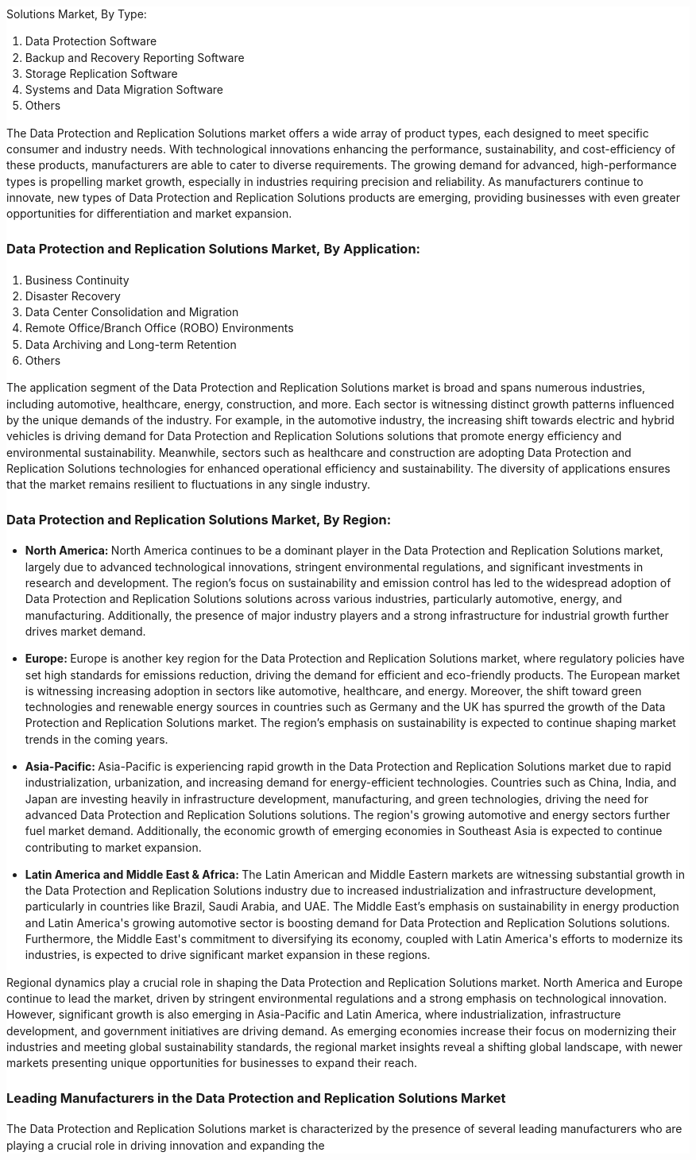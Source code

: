 Solutions Market, By Type:<br /></strong></h3><ol><li>Data Protection Software<li> Backup and Recovery Reporting Software<li> Storage Replication Software<li> Systems and Data Migration Software<li> Others</li></ol><p>The Data Protection and Replication Solutions market offers a wide array of product types, each designed to meet specific consumer and industry needs. With technological innovations enhancing the performance, sustainability, and cost-efficiency of these products, manufacturers are able to cater to diverse requirements. The growing demand for advanced, high-performance types is propelling market growth, especially in industries requiring precision and reliability. As manufacturers continue to innovate, new types of Data Protection and Replication Solutions products are emerging, providing businesses with even greater opportunities for differentiation and market expansion.</p><h3>Data Protection and Replication Solutions Market,&nbsp;By Application:</h3><ol><li>Business Continuity<li> Disaster Recovery<li> Data Center Consolidation and Migration<li> Remote Office/Branch Office (ROBO) Environments<li> Data Archiving and Long-term Retention<li> Others</li></ol><p>The application segment of the Data Protection and Replication Solutions market is broad and spans numerous industries, including automotive, healthcare, energy, construction, and more. Each sector is witnessing distinct growth patterns influenced by the unique demands of the industry. For example, in the automotive industry, the increasing shift towards electric and hybrid vehicles is driving demand for Data Protection and Replication Solutions solutions that promote energy efficiency and environmental sustainability. Meanwhile, sectors such as healthcare and construction are adopting Data Protection and Replication Solutions technologies for enhanced operational efficiency and sustainability. The diversity of applications ensures that the market remains resilient to fluctuations in any single industry.</p><h3>Data Protection and Replication Solutions Market, By Region:</h3><ul><li><p><strong>North America:&nbsp;</strong>North America continues to be a dominant player in the Data Protection and Replication Solutions market, largely due to advanced technological innovations, stringent environmental regulations, and significant investments in research and development. The region&rsquo;s focus on sustainability and emission control has led to the widespread adoption of Data Protection and Replication Solutions solutions across various industries, particularly automotive, energy, and manufacturing. Additionally, the presence of major industry players and a strong infrastructure for industrial growth further drives market demand.</p></li><li><p><strong><strong>Europe:&nbsp;</strong></strong>Europe is another key region for the Data Protection and Replication Solutions market, where regulatory policies have set high standards for emissions reduction, driving the demand for efficient and eco-friendly products. The European market is witnessing increasing adoption in sectors like automotive, healthcare, and energy. Moreover, the shift toward green technologies and renewable energy sources in countries such as Germany and the UK has spurred the growth of the Data Protection and Replication Solutions market. The region&rsquo;s emphasis on sustainability is expected to continue shaping market trends in the coming years.</p></li><li><p><strong><strong>Asia-Pacific:&nbsp;</strong></strong>Asia-Pacific is experiencing rapid growth in the Data Protection and Replication Solutions market due to rapid industrialization, urbanization, and increasing demand for energy-efficient technologies. Countries such as China, India, and Japan are investing heavily in infrastructure development, manufacturing, and green technologies, driving the need for advanced Data Protection and Replication Solutions solutions. The region's growing automotive and energy sectors further fuel market demand. Additionally, the economic growth of emerging economies in Southeast Asia is expected to continue contributing to market expansion.</p></li><li><p><strong><strong>Latin America and Middle East &amp; Africa:&nbsp;</strong></strong>The Latin American and Middle Eastern markets are witnessing substantial growth in the Data Protection and Replication Solutions industry due to increased industrialization and infrastructure development, particularly in countries like Brazil, Saudi Arabia, and UAE. The Middle East&rsquo;s emphasis on sustainability in energy production and Latin America's growing automotive sector is boosting demand for Data Protection and Replication Solutions solutions. Furthermore, the Middle East's commitment to diversifying its economy, coupled with Latin America's efforts to modernize its industries, is expected to drive significant market expansion in these regions.</p></li></ul><p>Regional dynamics play a crucial role in shaping the Data Protection and Replication Solutions market. North America and Europe continue to lead the market, driven by stringent environmental regulations and a strong emphasis on technological innovation. However, significant growth is also emerging in Asia-Pacific and Latin America, where industrialization, infrastructure development, and government initiatives are driving demand. As emerging economies increase their focus on modernizing their industries and meeting global sustainability standards, the regional market insights reveal a shifting global landscape, with newer markets presenting unique opportunities for businesses to expand their reach.</p><h3><strong>Leading Manufacturers in the Data Protection and Replication Solutions Market</strong></h3><p>The Data Protection and Replication Solutions market is characterized by the presence of several leading manufacturers who are playing a crucial role in driving innovation and expanding the